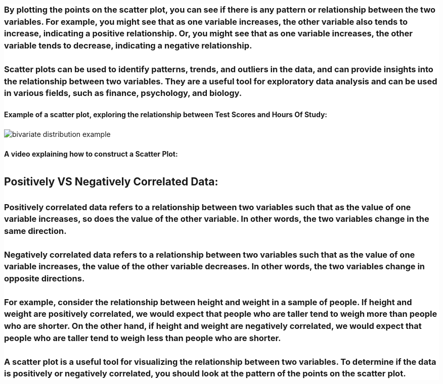 ### By plotting the points on the scatter plot, you can see if there is any pattern or relationship between the two variables. For example, you might see that as one variable increases, the other variable also tends to increase, indicating a positive relationship. Or, you might see that as one variable increases, the other variable tends to decrease, indicating a negative relationship.

### Scatter plots can be used to identify patterns, trends, and outliers in the data, and can provide insights into the relationship between two variables. They are a useful tool for exploratory data analysis and can be used in various fields, such as finance, psychology, and biology.

#### Example of a scatter plot, exploring the relationship between Test Scores and Hours Of Study:

![bivariate distribution example](https://user-images.githubusercontent.com/124640512/218198454-05f926ef-5a61-4e75-a016-9e0a77dde923.jpg)


#### A video explaining how to construct a Scatter Plot:

<iframe width="560" height="315" src="https://www.youtube.com/embed/sHbX58y5D4U" title="YouTube video player" frameborder="0" allow="accelerometer; autoplay; clipboard-write; encrypted-media; gyroscope; picture-in-picture; web-share" allowfullscreen></iframe>


## Positively VS Negatively Correlated Data:

### Positively correlated data refers to a relationship between two variables such that as the value of one variable increases, so does the value of the other variable. In other words, the two variables change in the same direction.

### Negatively correlated data refers to a relationship between two variables such that as the value of one variable increases, the value of the other variable decreases. In other words, the two variables change in opposite directions.

### For example, consider the relationship between height and weight in a sample of people. If height and weight are positively correlated, we would expect that people who are taller tend to weigh more than people who are shorter. On the other hand, if height and weight are negatively correlated, we would expect that people who are taller tend to weigh less than people who are shorter.

### A scatter plot is a useful tool for visualizing the relationship between two variables. To determine if the data is positively or negatively correlated, you should look at the pattern of the points on the scatter plot.

